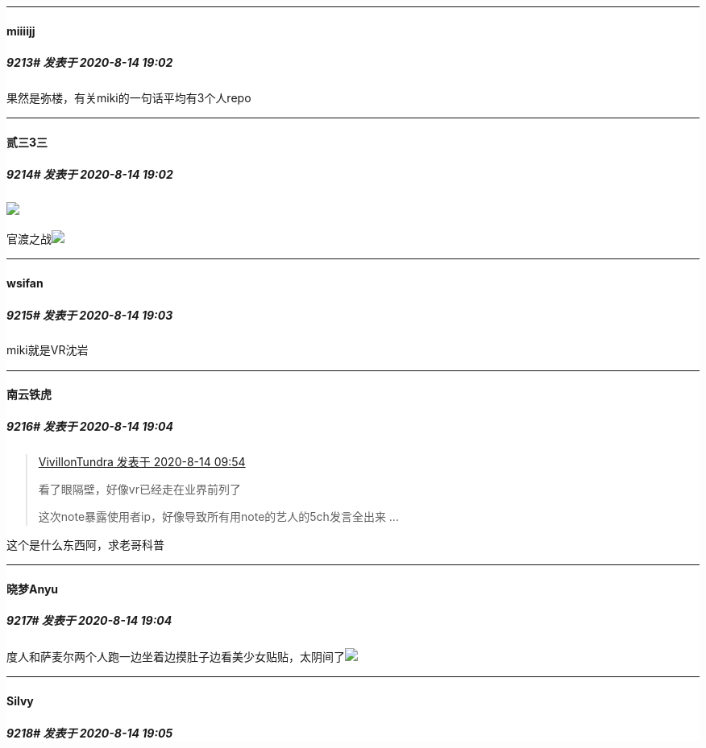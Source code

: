 
-----

####  miiiijj  
##### 9213#       发表于 2020-8-14 19:02


果然是弥楼，有关miki的一句话平均有3个人repo


-----

####  贰三3三  
##### 9214#       发表于 2020-8-14 19:02


<img src="https://s1.ax1x.com/2020/08/14/dP63gU.png" referrerpolicy="no-referrer">

官渡之战<img src="https://static.saraba1st.com/image/smiley/face2017/067.png" referrerpolicy="no-referrer">


-----

####  wsifan  
##### 9215#       发表于 2020-8-14 19:03


miki就是VR沈岩


-----

####  南云铁虎  
##### 9216#       发表于 2020-8-14 19:04


<blockquote><a href="httphttps://bbs.saraba1st.com/2b/forum.php?mod=redirect&amp;goto=findpost&amp;pid=48424472&amp;ptid=1949964" target="_blank">VivillonTundra 发表于 2020-8-14 09:54</a>

看了眼隔壁，好像vr已经走在业界前列了


这次note暴露使用者ip，好像导致所有用note的艺人的5ch发言全出来 ...</blockquote>
这个是什么东西阿，求老哥科普


-----

####  晓梦Anyu  
##### 9217#       发表于 2020-8-14 19:04


度人和萨麦尔两个人跑一边坐着边摸肚子边看美少女贴贴，太阴间了<img src="https://static.saraba1st.com/image/smiley/face2017/067.png" referrerpolicy="no-referrer">


-----

####  Silvy  
##### 9218#       发表于 2020-8-14 19:05
